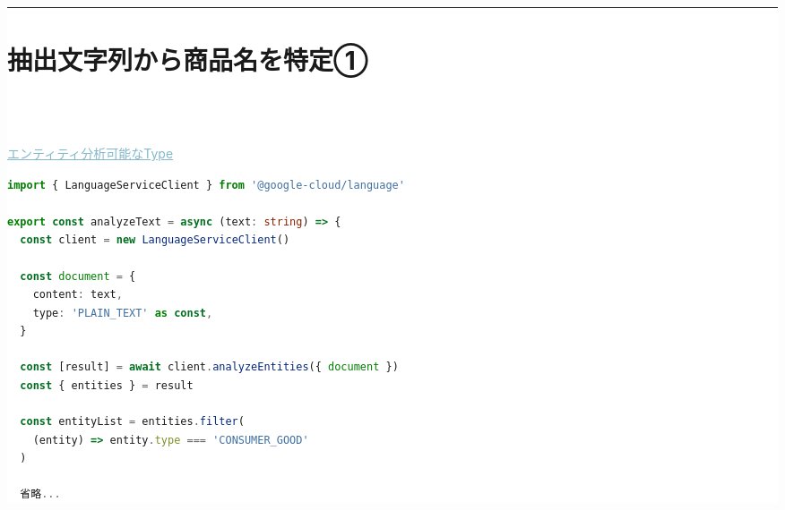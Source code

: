 
---

# 抽出文字列から商品名を特定①

Google Cloud Natural Languageの「エンティティ分析」を使ってテキストを解析 <br/>
商品名を自動抽出する

[エンティティ分析可能なType](https://cloud.google.com/natural-language/docs/reference/rest/v2/Entity#Type)

```ts
import { LanguageServiceClient } from '@google-cloud/language'

export const analyzeText = async (text: string) => {
  const client = new LanguageServiceClient()

  const document = {
    content: text,
    type: 'PLAIN_TEXT' as const,
  }

  const [result] = await client.analyzeEntities({ document })
  const { entities } = result

  const entityList = entities.filter(
    (entity) => entity.type === 'CONSUMER_GOOD'
  )

  省略...
```


<style>
ul {
  padding-left: 1rem;
  margin-top: 0.1rem;
}
li {
  @apply font-300;
  font-size:1.15rem;
}
a {
  color: #84b9cb;
  @apply font-300;
}

p {
  color: #fff !important;
  opacity: 1 !important;
}
</style>



